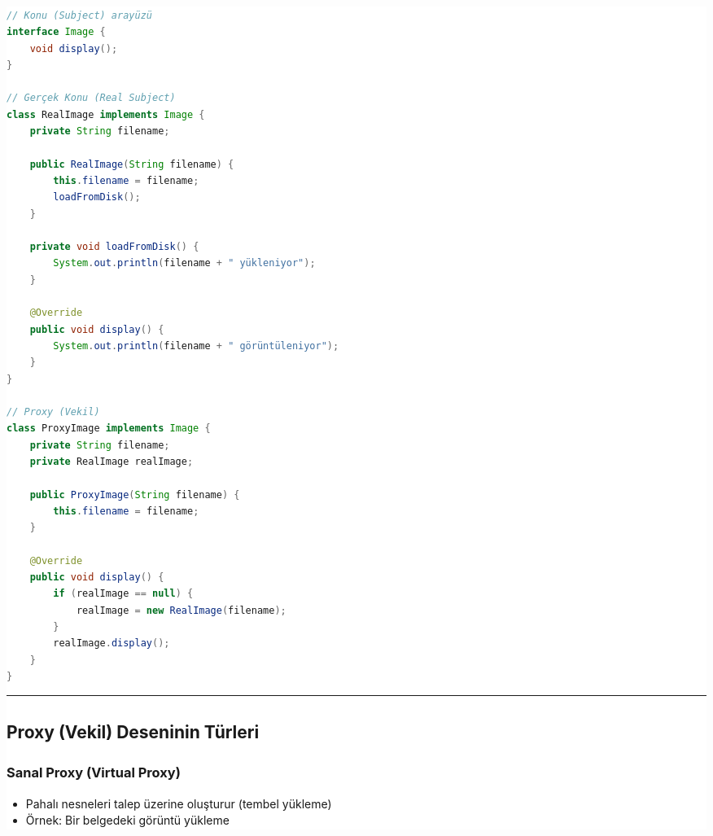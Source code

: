 ```java
// Konu (Subject) arayüzü
interface Image {
    void display();
}

// Gerçek Konu (Real Subject)
class RealImage implements Image {
    private String filename;
    
    public RealImage(String filename) {
        this.filename = filename;
        loadFromDisk();
    }
    
    private void loadFromDisk() {
        System.out.println(filename + " yükleniyor");
    }
    
    @Override
    public void display() {
        System.out.println(filename + " görüntüleniyor");
    }
}

// Proxy (Vekil)
class ProxyImage implements Image {
    private String filename;
    private RealImage realImage;
    
    public ProxyImage(String filename) {
        this.filename = filename;
    }
    
    @Override
    public void display() {
        if (realImage == null) {
            realImage = new RealImage(filename);
        }
        realImage.display();
    }
}
```

---

## Proxy (Vekil) Deseninin Türleri

### Sanal Proxy (Virtual Proxy)

- Pahalı nesneleri talep üzerine oluşturur (tembel yükleme)
- Örnek: Bir belgedeki görüntü yükleme
